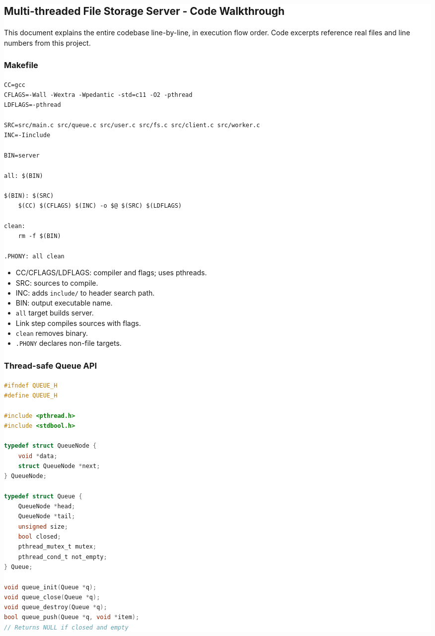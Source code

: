 ## Multi-threaded File Storage Server - Code Walkthrough

This document explains the entire codebase line-by-line, in execution flow order. Code excerpts reference real files and line numbers from this project.

### Makefile

```1:18:Makefile
CC=gcc
CFLAGS=-Wall -Wextra -Wpedantic -std=c11 -O2 -pthread
LDFLAGS=-pthread

SRC=src/main.c src/queue.c src/user.c src/fs.c src/client.c src/worker.c
INC=-Iinclude

BIN=server

all: $(BIN)

$(BIN): $(SRC)
	$(CC) $(CFLAGS) $(INC) -o $@ $(SRC) $(LDFLAGS)

clean:
	rm -f $(BIN)

.PHONY: all clean
```
- CC/CFLAGS/LDFLAGS: compiler and flags; uses pthreads.
- SRC: sources to compile.
- INC: adds `include/` to header search path.
- BIN: output executable name.
- `all` target builds server.
- Link step compiles sources with flags.
- `clean` removes binary.
- `.PHONY` declares non-file targets.

### Thread-safe Queue API

```1:29:include/queue.h
#ifndef QUEUE_H
#define QUEUE_H

#include <pthread.h>
#include <stdbool.h>

typedef struct QueueNode {
	void *data;
	struct QueueNode *next;
} QueueNode;

typedef struct Queue {
	QueueNode *head;
	QueueNode *tail;
	unsigned size;
	bool closed;
	pthread_mutex_t mutex;
	pthread_cond_t not_empty;
} Queue;

void queue_init(Queue *q);
void queue_close(Queue *q);
void queue_destroy(Queue *q);
bool queue_push(Queue *q, void *item);
// Returns NULL if closed and empty
```